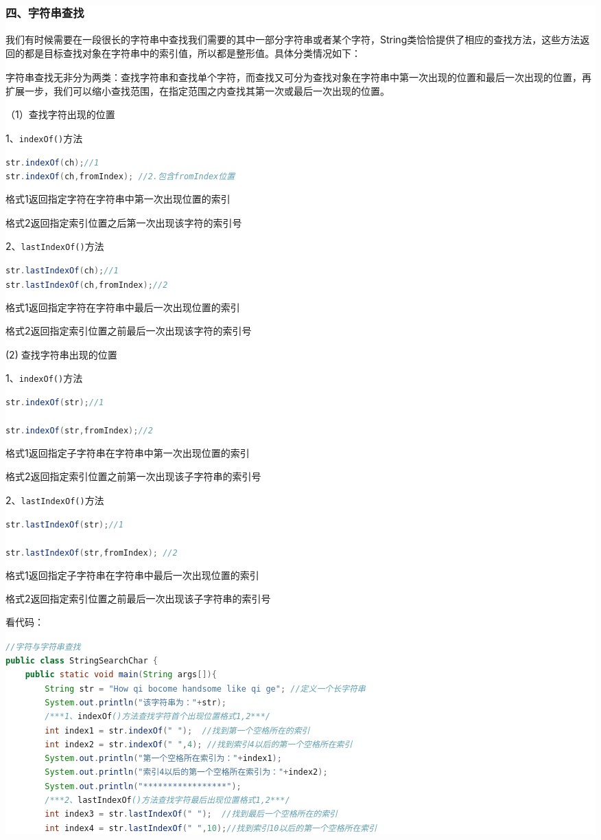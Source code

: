### 四、字符串查找

我们有时候需要在一段很长的字符串中查找我们需要的其中一部分字符串或者某个字符，String类恰恰提供了相应的查找方法，这些方法返回的都是目标查找对象在字符串中的索引值，所以都是整形值。具体分类情况如下：

字符串查找无非分为两类：查找字符串和查找单个字符，而查找又可分为查找对象在字符串中第一次出现的位置和最后一次出现的位置，再扩展一步，我们可以缩小查找范围，在指定范围之内查找其第一次或最后一次出现的位置。

（1）查找字符出现的位置

1、`indexOf()`方法

```java
str.indexOf(ch);//1
str.indexOf(ch,fromIndex); //2.包含fromIndex位置
```

格式1返回指定字符在字符串中第一次出现位置的索引 

格式2返回指定索引位置之后第一次出现该字符的索引号

2、`lastIndexOf()`方法

```java
str.lastIndexOf(ch);//1
str.lastIndexOf(ch,fromIndex);//2
```

格式1返回指定字符在字符串中最后一次出现位置的索引

格式2返回指定索引位置之前最后一次出现该字符的索引号

(2)  查找字符串出现的位置

1、`indexOf()`方法 

```java
str.indexOf(str);//1

str.indexOf(str,fromIndex);//2
```

格式1返回指定子字符串在字符串中第一次出现位置的索引

格式2返回指定索引位置之前第一次出现该子字符串的索引号

2、`lastIndexOf()`方法

```java
str.lastIndexOf(str);//1

str.lastIndexOf(str,fromIndex); //2
```

格式1返回指定子字符串在字符串中最后一次出现位置的索引

格式2返回指定索引位置之前最后一次出现该子字符串的索引号

看代码：

```java
//字符与字符串查找
public class StringSearchChar {
    public static void main(String args[]){
        String str = "How qi bocome handsome like qi ge"; //定义一个长字符串
        System.out.println("该字符串为："+str);
        /***1、indexOf()方法查找字符首个出现位置格式1,2***/
        int index1 = str.indexOf(" ");  //找到第一个空格所在的索引
        int index2 = str.indexOf(" ",4); //找到索引4以后的第一个空格所在索引
        System.out.println("第一个空格所在索引为："+index1);
        System.out.println("索引4以后的第一个空格所在索引为："+index2);
        System.out.println("*****************");
        /***2、lastIndexOf()方法查找字符最后出现位置格式1,2***/
        int index3 = str.lastIndexOf(" ");  //找到最后一个空格所在的索引
        int index4 = str.lastIndexOf(" ",10);//找到索引10以后的第一个空格所在索引
```
